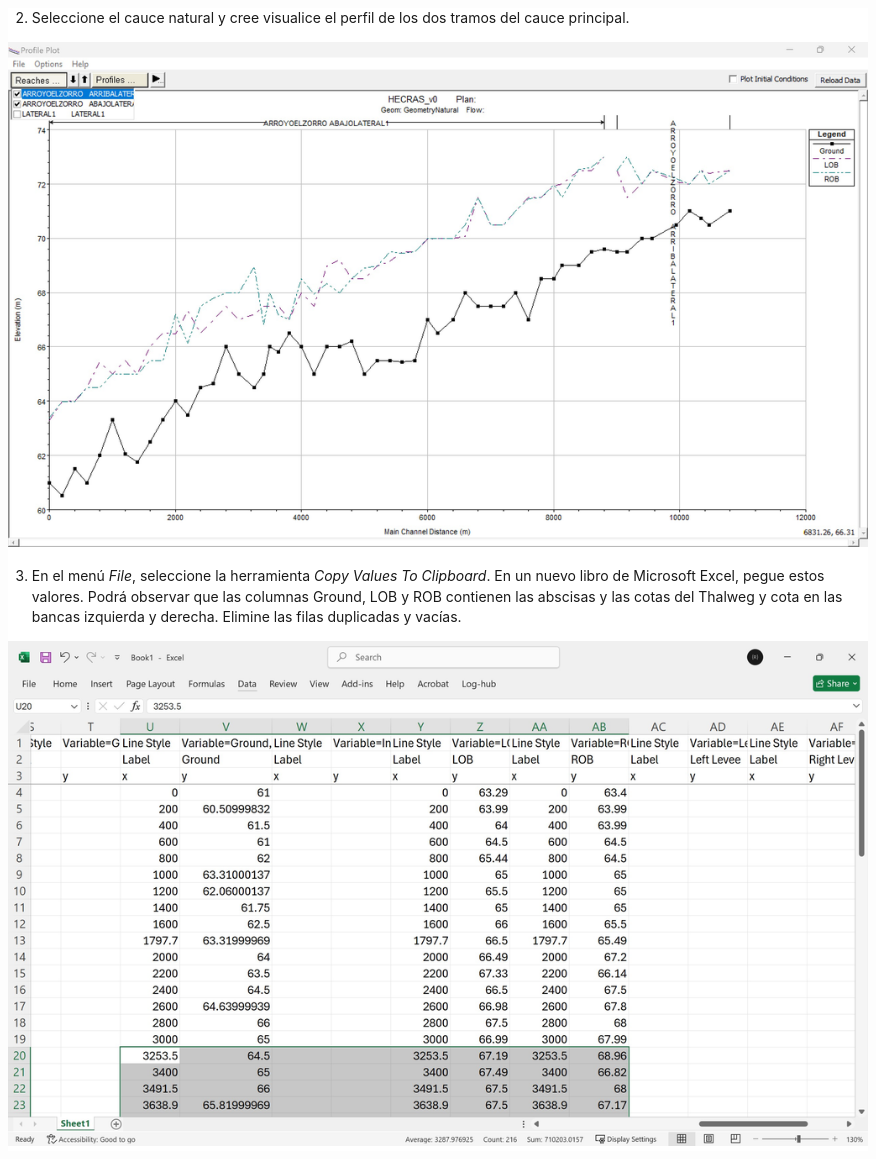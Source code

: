 2. Seleccione el cauce natural y cree visualice el perfil de los dos tramos del cauce principal.

<div align="center"><img src="graph/HECRAS_RASMapperProfile.jpg" alt="R.SIGE" width="100%" border="0" /></div>

3. En el menú _File_, seleccione la herramienta _Copy Values To Clipboard_. En un nuevo libro de Microsoft Excel, pegue estos valores. Podrá observar que las columnas Ground, LOB y ROB contienen las abscisas y las cotas del Thalweg y cota en las bancas izquierda y derecha. Elimine las filas duplicadas y vacías.

<div align="center"><img src="graph/Excel_GroudValues.jpg" alt="R.SIGE" width="100%" border="0" /></div>
